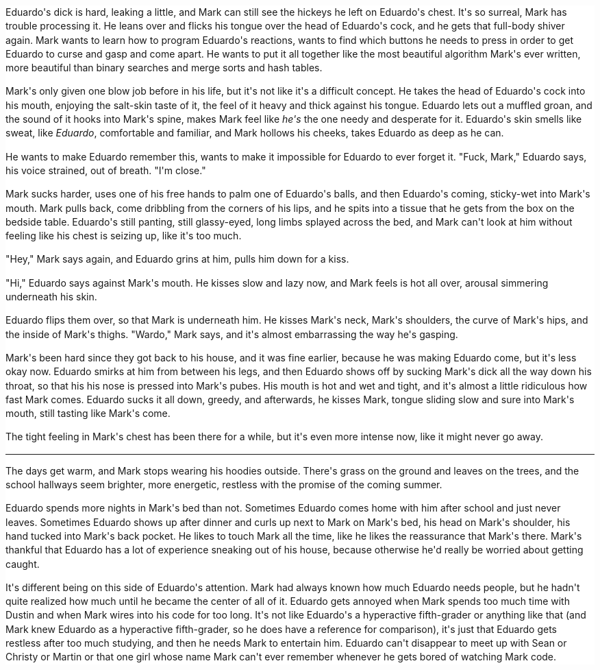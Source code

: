 Eduardo's dick is hard, leaking a little, and Mark can still see the hickeys he left on Eduardo's chest. It's so surreal, Mark has trouble processing it. He leans over and flicks his tongue over the head of Eduardo's cock, and he gets that full-body shiver again. Mark wants to learn how to program Eduardo's reactions, wants to find which buttons he needs to press in order to get Eduardo to curse and gasp and come apart. He wants to put it all together like the most beautiful algorithm Mark's ever written, more beautiful than binary searches and merge sorts and hash tables.

Mark's only given one blow job before in his life, but it's not like it's a difficult concept. He takes the head of Eduardo's cock into his mouth, enjoying the salt-skin taste of it, the feel of it heavy and thick against his tongue. Eduardo lets out a muffled groan, and the sound of it hooks into Mark's spine, makes Mark feel like *he's* the one needy and desperate for it. Eduardo's skin smells like sweat, like *Eduardo*, comfortable and familiar, and Mark hollows his cheeks, takes Eduardo as deep as he can.

He wants to make Eduardo remember this, wants to make it impossible for Eduardo to ever forget it. "Fuck, Mark," Eduardo says, his voice strained, out of breath. "I'm close."

Mark sucks harder, uses one of his free hands to palm one of Eduardo's balls, and then Eduardo's coming, sticky-wet into Mark's mouth. Mark pulls back, come dribbling from the corners of his lips, and he spits into a tissue that he gets from the box on the bedside table. Eduardo's still panting, still glassy-eyed, long limbs splayed across the bed, and Mark can't look at him without feeling like his chest is seizing up, like it's too much.

"Hey," Mark says again, and Eduardo grins at him, pulls him down for a kiss.

"Hi," Eduardo says against Mark's mouth. He kisses slow and lazy now, and Mark feels is hot all over, arousal simmering underneath his skin.

Eduardo flips them over, so that Mark is underneath him. He kisses Mark's neck, Mark's shoulders, the curve of Mark's hips, and the inside of Mark's thighs. "Wardo," Mark says, and it's almost embarrassing the way he's gasping.

Mark's been hard since they got back to his house, and it was fine earlier, because he was making Eduardo come, but it's less okay now. Eduardo smirks at him from between his legs, and then Eduardo shows off by sucking Mark's dick all the way down his throat, so that his his nose is pressed into Mark's pubes. His mouth is hot and wet and tight, and it's almost a little ridiculous how fast Mark comes. Eduardo sucks it all down, greedy, and afterwards, he kisses Mark, tongue sliding slow and sure into Mark's mouth, still tasting like Mark's come.

The tight feeling in Mark's chest has been there for a while, but it's even more intense now, like it might never go away.

---

The days get warm, and Mark stops wearing his hoodies outside. There's grass on the ground and leaves on the trees, and the school hallways seem brighter, more energetic, restless with the promise of the coming summer.

Eduardo spends more nights in Mark's bed than not. Sometimes Eduardo comes home with him after school and just never leaves. Sometimes Eduardo shows up after dinner and curls up next to Mark on Mark's bed, his head on Mark's shoulder, his hand tucked into Mark's back pocket. He likes to touch Mark all the time, like he likes the reassurance that Mark's there. Mark's thankful that Eduardo has a lot of experience sneaking out of his house, because otherwise he'd really be worried about getting caught.

It's different being on this side of Eduardo's attention. Mark had always known how much Eduardo needs people, but he hadn't quite realized how much until he became the center of all of it. Eduardo gets annoyed when Mark spends too much time with Dustin and when Mark wires into his code for too long. It's not like Eduardo's a hyperactive fifth-grader or anything like that (and Mark knew Eduardo as a hyperactive fifth-grader, so he does have a reference for comparison), it's just that Eduardo gets restless after too much studying, and then he needs Mark to entertain him. Eduardo can't disappear to meet up with Sean or Christy or Martin or that one girl whose name Mark can't ever remember whenever he gets bored of watching Mark code.

